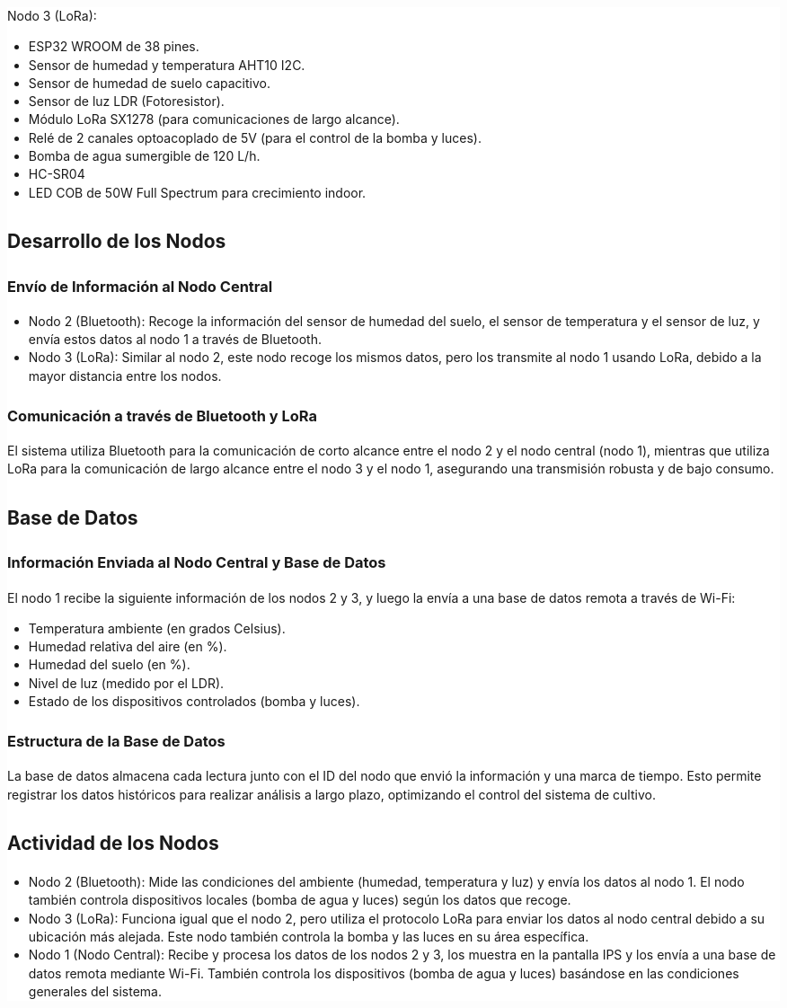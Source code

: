 Nodo 3 (LoRa):

- ESP32 WROOM de 38 pines.
- Sensor de humedad y temperatura AHT10 I2C.
- Sensor de humedad de suelo capacitivo.
- Sensor de luz LDR (Fotoresistor).
- Módulo LoRa SX1278 (para comunicaciones de largo alcance).
- Relé de 2 canales optoacoplado de 5V (para el control de la bomba y luces).
- Bomba de agua sumergible de 120 L/h.
- HC-SR04
- LED COB de 50W Full Spectrum para crecimiento indoor.

## Desarrollo de los Nodos

### Envío de Información al Nodo Central
- Nodo 2 (Bluetooth): Recoge la información del sensor de humedad del suelo, el sensor de temperatura y el sensor de luz, y envía estos datos al nodo 1 a través de Bluetooth.
- Nodo 3 (LoRa): Similar al nodo 2, este nodo recoge los mismos datos, pero los transmite al nodo 1 usando LoRa, debido a la mayor distancia entre los nodos.

### Comunicación a través de Bluetooth y LoRa
El sistema utiliza Bluetooth para la comunicación de corto alcance entre el nodo 2 y el nodo central (nodo 1), mientras que utiliza LoRa para la comunicación de largo alcance entre el nodo 3 y el nodo 1, asegurando una transmisión robusta y de bajo consumo.

## Base de Datos

### Información Enviada al Nodo Central y Base de Datos
El nodo 1 recibe la siguiente información de los nodos 2 y 3, y luego la envía a una base de datos remota a través de Wi-Fi:

- Temperatura ambiente (en grados Celsius).
- Humedad relativa del aire (en %).
- Humedad del suelo (en %).
- Nivel de luz (medido por el LDR).
- Estado de los dispositivos controlados (bomba y luces).

### Estructura de la Base de Datos
La base de datos almacena cada lectura junto con el ID del nodo que envió la información y una marca de tiempo. Esto permite registrar los datos históricos para realizar análisis a largo plazo, optimizando el control del sistema de cultivo.

## Actividad de los Nodos
- Nodo 2 (Bluetooth): Mide las condiciones del ambiente (humedad, temperatura y luz) y envía los datos al nodo 1. El nodo también controla dispositivos locales (bomba de agua y luces) según los datos que recoge.
- Nodo 3 (LoRa): Funciona igual que el nodo 2, pero utiliza el protocolo LoRa para enviar los datos al nodo central debido a su ubicación más alejada. Este nodo también controla la bomba y las luces en su área específica.
- Nodo 1 (Nodo Central): Recibe y procesa los datos de los nodos 2 y 3, los muestra en la pantalla IPS y los envía a una base de datos remota mediante Wi-Fi. También controla los dispositivos (bomba de agua y luces) basándose en las condiciones generales del sistema.

